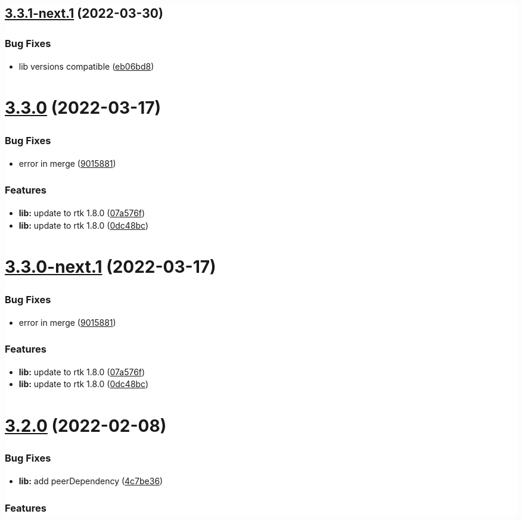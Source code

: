 ## [3.3.1-next.1](https://github.com/SaulMoro/ngrx-rtk-query/compare/v3.3.0...v3.3.1-next.1) (2022-03-30)

### Bug Fixes

* lib versions compatible ([eb06bd8](https://github.com/SaulMoro/ngrx-rtk-query/commit/eb06bd8685d766ca16197d43d0ba2edfd97472fd))

# [3.3.0](https://github.com/SaulMoro/ngrx-rtk-query/compare/v3.2.0...v3.3.0) (2022-03-17)

### Bug Fixes

* error in merge ([9015881](https://github.com/SaulMoro/ngrx-rtk-query/commit/90158818483bc19dd231f3283d4094ce41ce108a))

### Features

* **lib:** update to rtk 1.8.0 ([07a576f](https://github.com/SaulMoro/ngrx-rtk-query/commit/07a576ffb4844bf9d1f234591bca35962f6b9e09))
* **lib:** update to rtk 1.8.0 ([0dc48bc](https://github.com/SaulMoro/ngrx-rtk-query/commit/0dc48bc57164aa545a3003a098f30272b0ae5e30))

# [3.3.0-next.1](https://github.com/SaulMoro/ngrx-rtk-query/compare/v3.2.0...v3.3.0-next.1) (2022-03-17)

### Bug Fixes

* error in merge ([9015881](https://github.com/SaulMoro/ngrx-rtk-query/commit/90158818483bc19dd231f3283d4094ce41ce108a))

### Features

* **lib:** update to rtk 1.8.0 ([07a576f](https://github.com/SaulMoro/ngrx-rtk-query/commit/07a576ffb4844bf9d1f234591bca35962f6b9e09))
* **lib:** update to rtk 1.8.0 ([0dc48bc](https://github.com/SaulMoro/ngrx-rtk-query/commit/0dc48bc57164aa545a3003a098f30272b0ae5e30))

# [3.2.0](https://github.com/SaulMoro/ngrx-rtk-query/compare/v3.1.0...v3.2.0) (2022-02-08)

### Bug Fixes

* **lib:** add peerDependency ([4c7be36](https://github.com/SaulMoro/ngrx-rtk-query/commit/4c7be362140e31b08efae1befde562541ad48a28))

### Features
